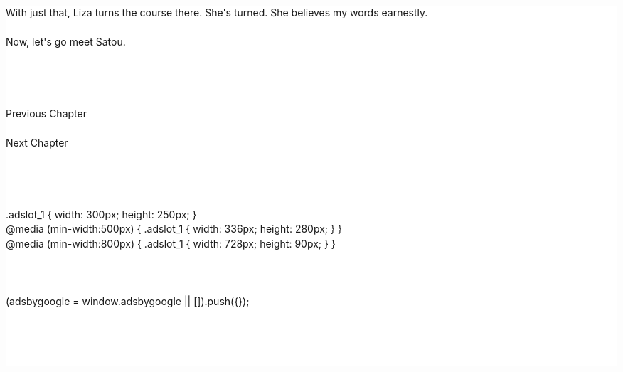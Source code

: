 With just that, Liza turns the course there. She's turned. She believes my words earnestly.<br/>
<br/>
Now, let's go meet Satou.<br/>
<br/>
<br/>
<br/>
<br/>
Previous Chapter<br/>
<br/>
Next Chapter <br/>
<br/>
<br/>
<br/>
<br/>
.adslot_1 { width: 300px; height: 250px; }<br/>
@media (min-width:500px) { .adslot_1 { width: 336px; height: 280px; } }<br/>
@media (min-width:800px) { .adslot_1 { width: 728px; height: 90px; } }<br/>
<br/>
<br/>
<br/>
(adsbygoogle = window.adsbygoogle || []).push({});<br/>
<br/>
<br/>
<br/>
<br/>
